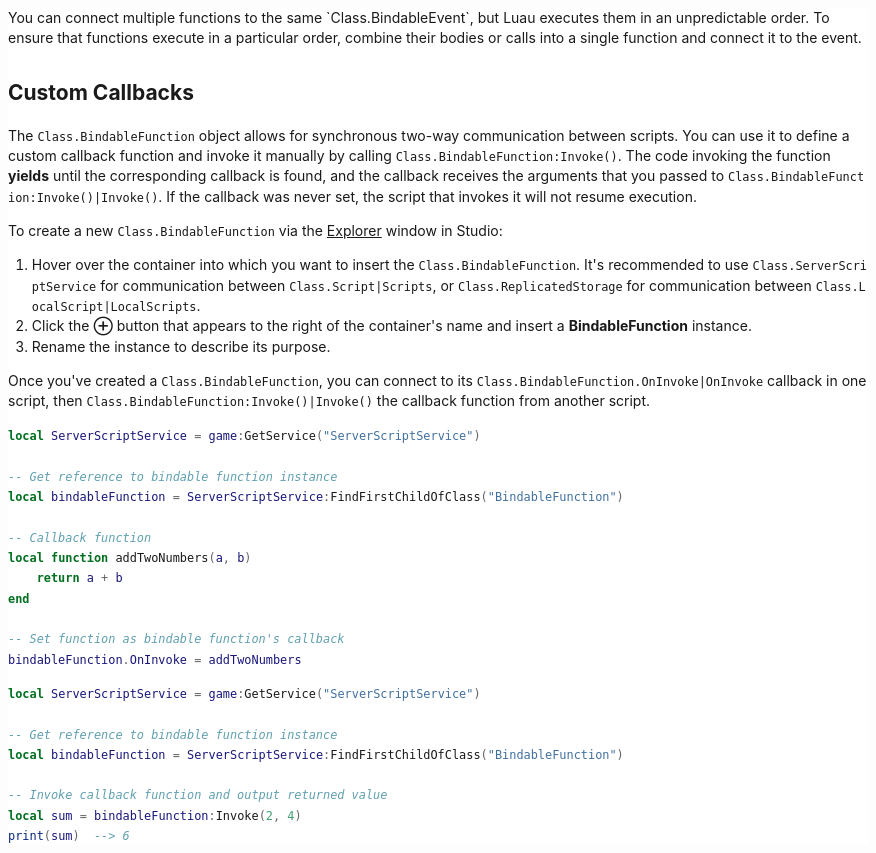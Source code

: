 <Alert severity="warning">
You can connect multiple functions to the same `Class.BindableEvent`, but Luau executes them in an unpredictable order. To ensure that functions execute in a particular order, combine their bodies or calls into a single function and connect it to the event.
</Alert>

## Custom Callbacks

The `Class.BindableFunction` object allows for synchronous two-way communication between scripts. You can use it to define a custom callback function and invoke it manually by calling `Class.BindableFunction:Invoke()`. The code invoking the function **yields** until the corresponding callback is found, and the callback receives the arguments that you passed to `Class.BindableFunction:Invoke()|Invoke()`. If the callback was never set, the script that invokes it will not resume execution.

To create a new `Class.BindableFunction` via the [Explorer](../../studio/explorer.md) window in Studio:

1. Hover over the container into which you want to insert the `Class.BindableFunction`. It's recommended to use `Class.ServerScriptService` for communication between `Class.Script|Scripts`, or `Class.ReplicatedStorage` for communication between `Class.LocalScript|LocalScripts`.
1. Click the **&CirclePlus;** button that appears to the right of the container's name and insert a **BindableFunction** instance.
1. Rename the instance to describe its purpose.

Once you've created a `Class.BindableFunction`, you can connect to its `Class.BindableFunction.OnInvoke|OnInvoke` callback in one script, then `Class.BindableFunction:Invoke()|Invoke()` the callback function from another script.

```lua title="Callback Connection"
local ServerScriptService = game:GetService("ServerScriptService")

-- Get reference to bindable function instance
local bindableFunction = ServerScriptService:FindFirstChildOfClass("BindableFunction")

-- Callback function
local function addTwoNumbers(a, b)
	return a + b
end

-- Set function as bindable function's callback
bindableFunction.OnInvoke = addTwoNumbers
```

```lua title="Event Invocation"
local ServerScriptService = game:GetService("ServerScriptService")

-- Get reference to bindable function instance
local bindableFunction = ServerScriptService:FindFirstChildOfClass("BindableFunction")

-- Invoke callback function and output returned value
local sum = bindableFunction:Invoke(2, 4)
print(sum)  --> 6
```
